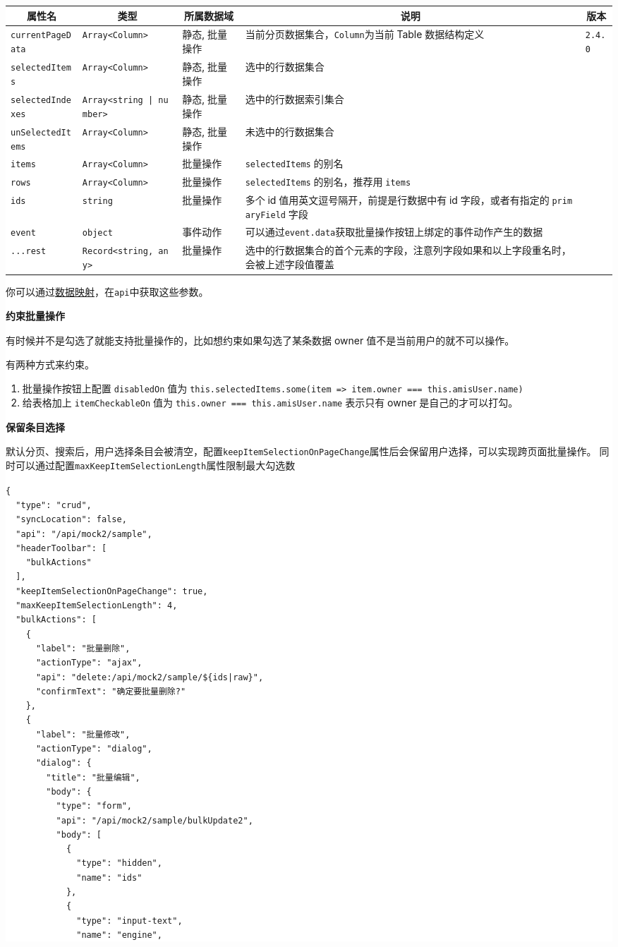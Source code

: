 | 属性名            | 类型                      | 所属数据域     | 说明                                                                                 | 版本    |
| ----------------- | ------------------------- | -------------- | ------------------------------------------------------------------------------------ | ------- |
| `currentPageData` | `Array<Column>`           | 静态, 批量操作 | 当前分页数据集合，`Column`为当前 Table 数据结构定义                                  | `2.4.0` |
| `selectedItems`   | `Array<Column>`           | 静态, 批量操作 | 选中的行数据集合                                                                     |
| `selectedIndexes` | `Array<string \| number>` | 静态, 批量操作 | 选中的行数据索引集合                                                                 |
| `unSelectedItems` | `Array<Column>`           | 静态, 批量操作 | 未选中的行数据集合                                                                   |
| `items`           | `Array<Column>`           | 批量操作       | `selectedItems` 的别名                                                               |
| `rows`            | `Array<Column>`           | 批量操作       | `selectedItems` 的别名，推荐用 `items`                                               |
| `ids`             | `string`                  | 批量操作       | 多个 id 值用英文逗号隔开，前提是行数据中有 id 字段，或者有指定的 `primaryField` 字段 |
| `event`           | `object`                  | 事件动作       | 可以通过`event.data`获取批量操作按钮上绑定的事件动作产生的数据                       |
| `...rest`         | `Record<string, any>`     | 批量操作       | 选中的行数据集合的首个元素的字段，注意列字段如果和以上字段重名时，会被上述字段值覆盖 |

你可以通过[数据映射](../../docs/concepts/data-mapping)，在`api`中获取这些参数。

**约束批量操作**

有时候并不是勾选了就能支持批量操作的，比如想约束如果勾选了某条数据 owner 值不是当前用户的就不可以操作。

有两种方式来约束。

1. 批量操作按钮上配置 `disabledOn` 值为 `this.selectedItems.some(item => item.owner === this.amisUser.name)`
2. 给表格加上 `itemCheckableOn` 值为 `this.owner === this.amisUser.name` 表示只有 owner 是自己的才可以打勾。

**保留条目选择**

默认分页、搜索后，用户选择条目会被清空，配置`keepItemSelectionOnPageChange`属性后会保留用户选择，可以实现跨页面批量操作。
同时可以通过配置`maxKeepItemSelectionLength`属性限制最大勾选数

```schema: scope="body"
{
  "type": "crud",
  "syncLocation": false,
  "api": "/api/mock2/sample",
  "headerToolbar": [
    "bulkActions"
  ],
  "keepItemSelectionOnPageChange": true,
  "maxKeepItemSelectionLength": 4,
  "bulkActions": [
    {
      "label": "批量删除",
      "actionType": "ajax",
      "api": "delete:/api/mock2/sample/${ids|raw}",
      "confirmText": "确定要批量删除?"
    },
    {
      "label": "批量修改",
      "actionType": "dialog",
      "dialog": {
        "title": "批量编辑",
        "body": {
          "type": "form",
          "api": "/api/mock2/sample/bulkUpdate2",
          "body": [
            {
              "type": "hidden",
              "name": "ids"
            },
            {
              "type": "input-text",
              "name": "engine",
```